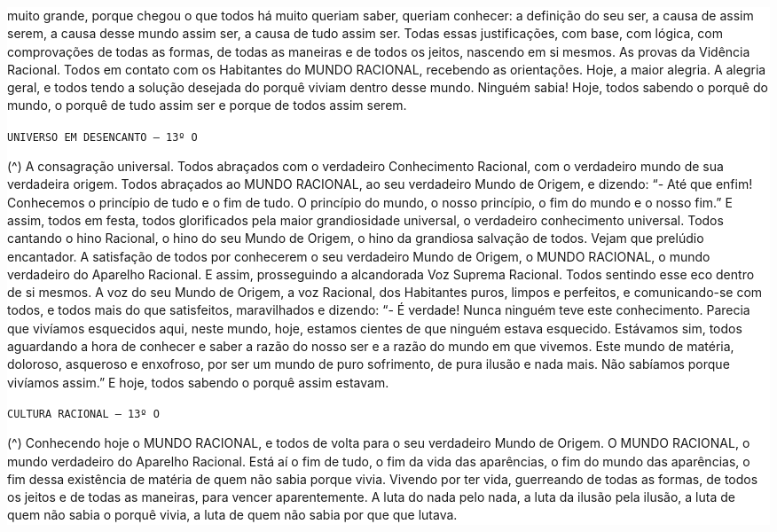 muito grande, porque chegou o que todos há muito queriam
saber, queriam conhecer: a definição do seu ser, a causa de
assim serem, a causa desse mundo assim ser, a causa de tudo
assim ser.
Todas essas justificações, com base, com lógica, com
comprovações de todas as formas, de todas as maneiras e de
todos os jeitos, nascendo em si mesmos. As provas da
Vidência Racional. Todos em contato com os Habitantes do
MUNDO RACIONAL, recebendo as orientações.
Hoje, a maior alegria. A alegria geral, e todos tendo a
solução desejada do porquê viviam dentro desse mundo.
Ninguém sabia!
Hoje, todos sabendo o porquê do mundo, o porquê de
tudo assim ser e porque de todos assim serem.


```
UNIVERSO EM DESENCANTO – 13º O
```
(^)
A consagração universal. Todos abraçados com o
verdadeiro Conhecimento Racional, com o verdadeiro mundo
de sua verdadeira origem. Todos abraçados ao MUNDO
RACIONAL, ao seu verdadeiro Mundo de Origem, e dizendo:
“- Até que enfim! Conhecemos o princípio de tudo e o
fim de tudo. O princípio do mundo, o nosso princípio, o fim
do mundo e o nosso fim.”
E assim, todos em festa, todos glorificados pela maior
grandiosidade universal, o verdadeiro conhecimento
universal.
Todos cantando o hino Racional, o hino do seu Mundo
de Origem, o hino da grandiosa salvação de todos.
Vejam que prelúdio encantador. A satisfação de todos
por conhecerem o seu verdadeiro Mundo de Origem, o
MUNDO RACIONAL, o mundo verdadeiro do Aparelho
Racional.
E assim, prosseguindo a alcandorada Voz Suprema
Racional. Todos sentindo esse eco dentro de si mesmos. A
voz do seu Mundo de Origem, a voz Racional, dos Habitantes
puros, limpos e perfeitos, e comunicando-se com todos, e
todos mais do que satisfeitos, maravilhados e dizendo: “- É
verdade! Nunca ninguém teve este conhecimento. Parecia que
vivíamos esquecidos aqui, neste mundo, hoje, estamos cientes
de que ninguém estava esquecido. Estávamos sim, todos
aguardando a hora de conhecer e saber a razão do nosso ser e
a razão do mundo em que vivemos. Este mundo de matéria,
doloroso, asqueroso e enxofroso, por ser um mundo de puro
sofrimento, de pura ilusão e nada mais. Não sabíamos porque
vivíamos assim.”
E hoje, todos sabendo o porquê assim estavam.


```
CULTURA RACIONAL – 13º O
```
(^)
Conhecendo hoje o MUNDO RACIONAL, e todos de
volta para o seu verdadeiro Mundo de Origem. O MUNDO
RACIONAL, o mundo verdadeiro do Aparelho Racional.
Está aí o fim de tudo, o fim da vida das aparências, o fim
do mundo das aparências, o fim dessa existência de matéria
de quem não sabia porque vivia. Vivendo por ter vida,
guerreando de todas as formas, de todos os jeitos e de todas as
maneiras, para vencer aparentemente. A luta do nada pelo
nada, a luta da ilusão pela ilusão, a luta de quem não sabia o
porquê vivia, a luta de quem não sabia por que que lutava.